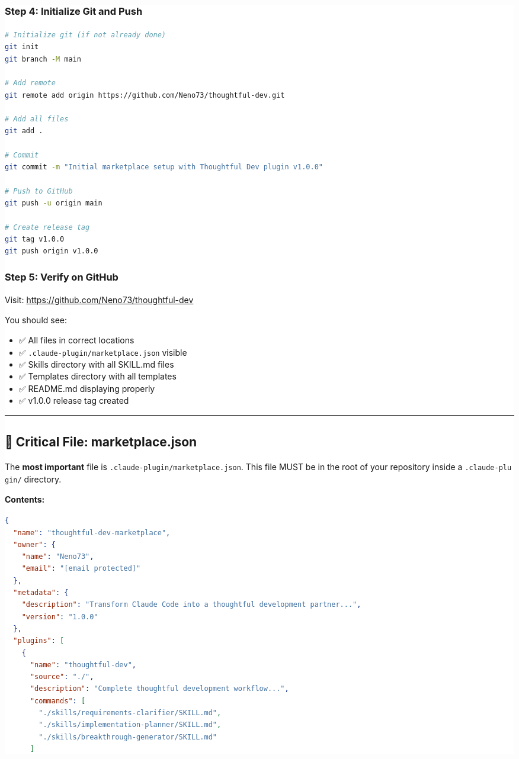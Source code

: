 ### Step 4: Initialize Git and Push

```bash
# Initialize git (if not already done)
git init
git branch -M main

# Add remote
git remote add origin https://github.com/Neno73/thoughtful-dev.git

# Add all files
git add .

# Commit
git commit -m "Initial marketplace setup with Thoughtful Dev plugin v1.0.0"

# Push to GitHub
git push -u origin main

# Create release tag
git tag v1.0.0
git push origin v1.0.0
```

### Step 5: Verify on GitHub

Visit: https://github.com/Neno73/thoughtful-dev

You should see:
- ✅ All files in correct locations
- ✅ `.claude-plugin/marketplace.json` visible
- ✅ Skills directory with all SKILL.md files
- ✅ Templates directory with all templates
- ✅ README.md displaying properly
- ✅ v1.0.0 release tag created

---

## 🎯 Critical File: marketplace.json

The **most important** file is `.claude-plugin/marketplace.json`. This file MUST be in the root of your repository inside a `.claude-plugin/` directory.

**Contents:**
```json
{
  "name": "thoughtful-dev-marketplace",
  "owner": {
    "name": "Neno73",
    "email": "[email protected]"
  },
  "metadata": {
    "description": "Transform Claude Code into a thoughtful development partner...",
    "version": "1.0.0"
  },
  "plugins": [
    {
      "name": "thoughtful-dev",
      "source": "./",
      "description": "Complete thoughtful development workflow...",
      "commands": [
        "./skills/requirements-clarifier/SKILL.md",
        "./skills/implementation-planner/SKILL.md",
        "./skills/breakthrough-generator/SKILL.md"
      ]
```